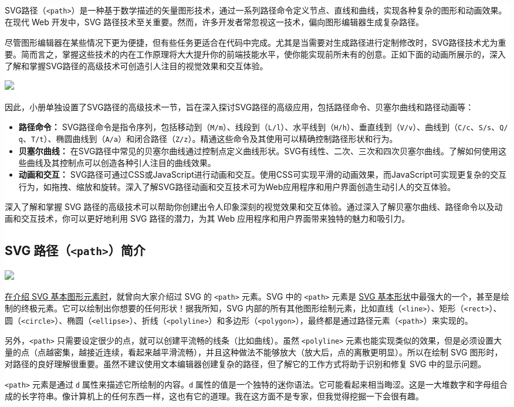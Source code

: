 SVG路径（`<path>`）是一种基于数学描述的矢量图形技术，通过一系列路径命令定义节点、直线和曲线，实现各种复杂的图形和动画效果。在现代 Web 开发中，SVG 路径技术至关重要。然而，许多开发者常忽视这一技术，偏向图形编辑器生成复杂路径。

  


尽管图形编辑器在某些情况下更为便捷，但有些任务更适合在代码中完成。尤其是当需要对生成路径进行定制修改时，SVG路径技术尤为重要。简而言之，掌握这些技术的内在工作原理将大大提升你的前端技能水平，使你能实现前所未有的创意。正如下面的动画所展示的，深入了解和掌握SVG路径的高级技术可创造引人注目的视觉效果和交互体验。

  


![](https://p3-juejin.byteimg.com/tos-cn-i-k3u1fbpfcp/1f123624031848d38f512792369cc898~tplv-k3u1fbpfcp-jj-mark:0:0:0:0:q75.image#?w=1190&h=632&s=1746823&e=gif&f=160&b=eaeaea)

  


因此，小册单独设置了SVG路径的高级技术一节，旨在深入探讨SVG路径的高级应用，包括路径命令、贝塞尔曲线和路径动画等：

  


-   **路径命令：** SVG路径命令是指令序列，包括移动到（`M/m`）、线段到（`L/l`）、水平线到（`H/h`）、垂直线到（`V/v`）、曲线到（`C/c`、`S/s`、`Q/q`、`T/t`）、椭圆曲线到（`A/a`）和闭合路径（`Z/z`）。精通这些命令及其使用可以精确控制路径形状和行为。
-   **贝塞尔曲线：** 在SVG路径中常见的贝塞尔曲线通过控制点定义曲线形状。SVG有线性、二次、三次和四次贝塞尔曲线。了解如何使用这些曲线及其控制点可以创造各种引人注目的曲线效果。
-   **动画和交互：** SVG路径可通过CSS或JavaScript进行动画和交互。使用CSS可实现平滑的动画效果，而JavaScript可实现更复杂的交互行为，如拖拽、缩放和旋转。深入了解SVG路径动画和交互技术可为Web应用程序和用户界面创造生动引人的交互体验。

  


深入了解和掌握 SVG 路径的高级技术可以帮助你创建出令人印象深刻的视觉效果和交互体验。通过深入了解贝塞尔曲线、路径命令以及动画和交互技术，你可以更好地利用 SVG 路径的潜力，为其 Web 应用程序和用户界面带来独特的魅力和吸引力。

  


## SVG 路径（`<path>`）简介

  


![](https://p3-juejin.byteimg.com/tos-cn-i-k3u1fbpfcp/84537030ea274e3cb05839c87ac5f89e~tplv-k3u1fbpfcp-jj-mark:0:0:0:0:q75.image#?w=2900&h=1578&s=151932&e=jpg&b=ffffff)

  


[在介绍 SVG 基本图形元素时](https://juejin.cn/book/7341630791099383835/section/7345813971552698406#heading-8)，就曾向大家介绍过 SVG 的 `<path>` 元素。SVG 中的 `<path>` 元素是 [SVG 基本形状](https://juejin.cn/book/7341630791099383835/section/7345813971552698406#heading-8)中最强大的一个，甚至是绘制的终极元素。它可以绘制出你想要的任何形状！据我所知，SVG 内部的所有其他图形绘制元素，比如直线（`<line>`）、矩形（`<rect>`）、圆（`<circle>`）、椭圆（`<ellipse>`）、折线（`<polyline>`）和多边形（`<polygon>`），最终都是通过路径元素（`<path>`）来实现的。

  


另外，`<path>` 只需要设定很少的点，就可以创建平流畅的线条（比如曲线）。虽然 `<polyline>` 元素也能实现类似的效果，但是必须设置大量的点（点越密集，越接近连续，看起来越平滑流畅），并且这种做法不能够放大（放大后，点的离散更明显）。所以在绘制 SVG 图形时，对路径的良好理解很重要。虽然不建议使用文本编辑器创建复杂的路径，但了解它的工作方式将助于识别和修复 SVG 中的显示问题。

  


`<path>` 元素是通过 `d` 属性来描述它所绘制的内容。`d` 属性的值是一个独特的迷你语法。它可能看起来相当晦涩。这是一大堆数字和字母组合成的长字符串。像计算机上的任何东西一样，这也有它的道理。我在这方面不是专家，但我觉得挖掘一下会很有趣。

  
